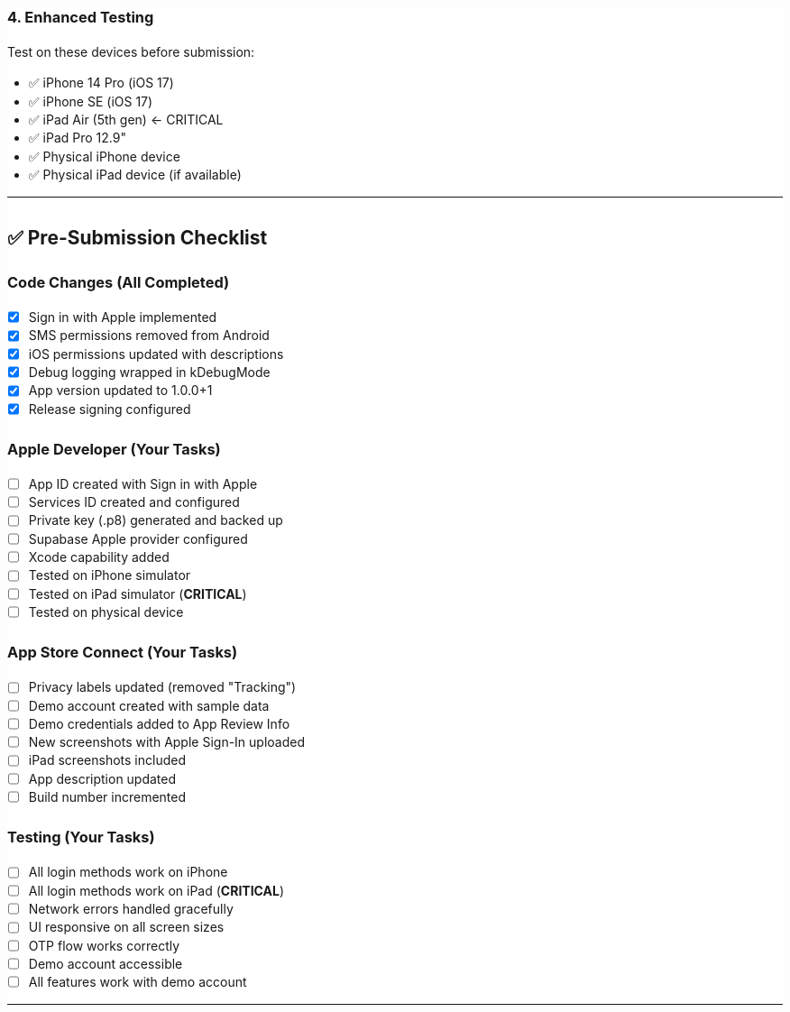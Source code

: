 ### 4. Enhanced Testing
Test on these devices before submission:
- ✅ iPhone 14 Pro (iOS 17)
- ✅ iPhone SE (iOS 17)
- ✅ iPad Air (5th gen) ← CRITICAL
- ✅ iPad Pro 12.9"
- ✅ Physical iPhone device
- ✅ Physical iPad device (if available)

---

## ✅ Pre-Submission Checklist

### Code Changes (All Completed)
- [x] Sign in with Apple implemented
- [x] SMS permissions removed from Android
- [x] iOS permissions updated with descriptions
- [x] Debug logging wrapped in kDebugMode
- [x] App version updated to 1.0.0+1
- [x] Release signing configured

### Apple Developer (Your Tasks)
- [ ] App ID created with Sign in with Apple
- [ ] Services ID created and configured
- [ ] Private key (.p8) generated and backed up
- [ ] Supabase Apple provider configured
- [ ] Xcode capability added
- [ ] Tested on iPhone simulator
- [ ] Tested on iPad simulator (**CRITICAL**)
- [ ] Tested on physical device

### App Store Connect (Your Tasks)
- [ ] Privacy labels updated (removed "Tracking")
- [ ] Demo account created with sample data
- [ ] Demo credentials added to App Review Info
- [ ] New screenshots with Apple Sign-In uploaded
- [ ] iPad screenshots included
- [ ] App description updated
- [ ] Build number incremented

### Testing (Your Tasks)
- [ ] All login methods work on iPhone
- [ ] All login methods work on iPad (**CRITICAL**)
- [ ] Network errors handled gracefully
- [ ] UI responsive on all screen sizes
- [ ] OTP flow works correctly
- [ ] Demo account accessible
- [ ] All features work with demo account

---